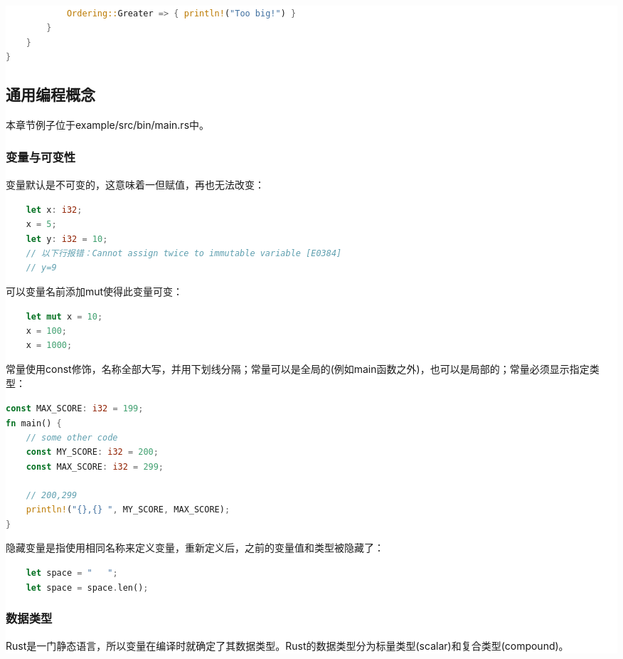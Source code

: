 ```rust
            Ordering::Greater => { println!("Too big!") }
        }
    }
}
```

## 通用编程概念

本章节例子位于example/src/bin/main.rs中。

### 变量与可变性

变量默认是不可变的，这意味着一但赋值，再也无法改变：

```rust
    let x: i32;
    x = 5;
    let y: i32 = 10;
    // 以下行报错：Cannot assign twice to immutable variable [E0384]
    // y=9
```

可以变量名前添加mut使得此变量可变：

```rust
    let mut x = 10;
    x = 100;
    x = 1000;
```

常量使用const修饰，名称全部大写，并用下划线分隔；常量可以是全局的(例如main函数之外)，也可以是局部的；常量必须显示指定类型：

```rust
const MAX_SCORE: i32 = 199;
fn main() {
    // some other code 
    const MY_SCORE: i32 = 200;
    const MAX_SCORE: i32 = 299;

    // 200,299
    println!("{},{} ", MY_SCORE, MAX_SCORE);
}

```

隐藏变量是指使用相同名称来定义变量，重新定义后，之前的变量值和类型被隐藏了：

```rust
    let space = "   ";
    let space = space.len();
```

### 数据类型

Rust是一门静态语言，所以变量在编译时就确定了其数据类型。Rust的数据类型分为标量类型(scalar)和复合类型(compound)。

